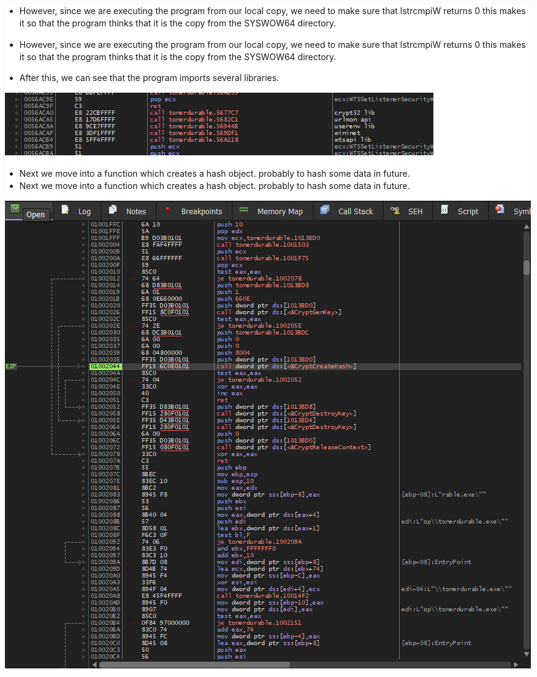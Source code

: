 - However, since we are executing the program from our local copy, we need to make sure that lstrcmpiW returns 0 this makes it so that the program thinks that it is the copy from the SYSWOW64 directory.
- However, since we are executing the program from our local copy, we need to make sure that lstrcmpiW returns 0 this makes it so that the program thinks that it is the copy from the SYSWOW64 directory.

- After this, we can see that the program imports several libraries.


![objs](/assets/img/blog_imgs/96.png)

- Next we move into a function which creates a hash object. probably to hash some data in future.
- Next we move into a function which creates a hash object. probably to hash some data in future.

![objs](/assets/img/blog_imgs/95.png)
